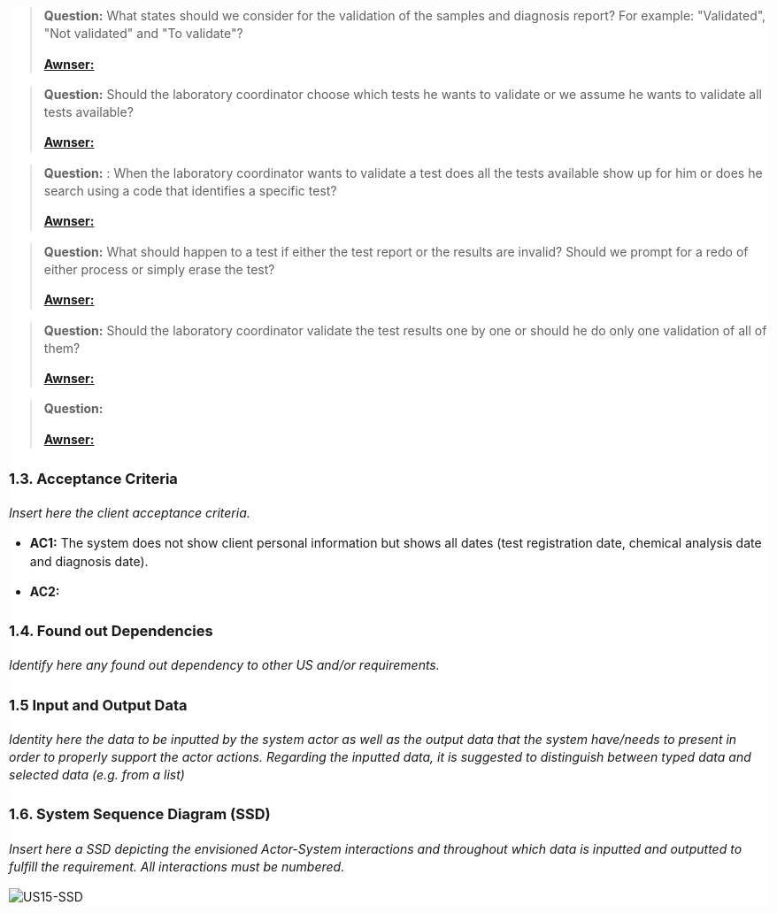 > **Question:** What states should we consider for the validation of the samples and diagnosis report? For example: "Validated", "Not validated" and "To validate"?
>
> [**Awnser:**](https://moodle.isep.ipp.pt/mod/forum/discuss.php?d=8174)

> **Question:** Should the laboratory coordinator choose which tests he wants to validate or we assume he wants to validate all tests available?
>
> [**Awnser:**](https://moodle.isep.ipp.pt/mod/forum/discuss.php?d=8174)

> **Question:** : When the laboratory coordinator wants to validate a test does all the tests available show up for him or does he search using a code that identifies a specific test?
>
> [**Awnser:**](https://moodle.isep.ipp.pt/mod/forum/discuss.php?d=8177) 

> **Question:** What should happen to a test if either the test report or the results are invalid? Should we prompt for a redo of either process or simply erase the test?
>
> [**Awnser:**](https://moodle.isep.ipp.pt/mod/forum/discuss.php?d=8177)

> **Question:** Should the laboratory coordinator validate the test results one by one or should he do only one validation of all of them?
>
> [**Awnser:**](https://moodle.isep.ipp.pt/mod/forum/discuss.php?d=8180)

> **Question:**
>
> [**Awnser:**]()

### 1.3. Acceptance Criteria

*Insert here the client acceptance criteria.*

* **AC1:** The system does not show client personal information but
  shows all dates (test registration date, chemical analysis date and diagnosis date).

* **AC2:** 

### 1.4. Found out Dependencies

*Identify here any found out dependency to other US and/or requirements.*

### 1.5 Input and Output Data

*Identity here the data to be inputted by the system actor as well as the output data that the system have/needs to present in order to properly support the actor actions. Regarding the inputted data, it is suggested to distinguish between typed data and selected data (e.g. from a list)*


### 1.6. System Sequence Diagram (SSD)

*Insert here a SSD depicting the envisioned Actor-System interactions and throughout which data is inputted and outputted to fulfill the requirement. All interactions must be numbered.*

![US15-SSD](US15-SSD.svg)
